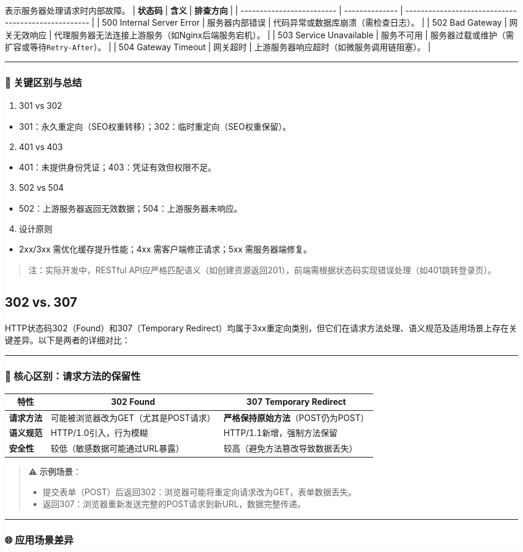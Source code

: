 表示服务器处理请求时内部故障。
| **状态码**                | **含义**       | **排查方向**                                        |
| ------------------------- | -------------- | --------------------------------------------------- |
| 500 Internal Server Error | 服务器内部错误 | 代码异常或数据库崩溃（需检查日志）。                |
| 502 Bad Gateway           | 网关无效响应   | 代理服务器无法连接上游服务（如Nginx后端服务宕机）。 |
| 503 Service Unavailable   | 服务不可用     | 服务器过载或维护（需扩容或等待`Retry-After`）。     |
| 504 Gateway Timeout       | 网关超时       | 上游服务器响应超时（如微服务调用链阻塞）。          |


------
### 💎 **关键区别与总结**

1. 
   301 vs 302
- 301：永久重定向（SEO权重转移）；302：临时重定向（SEO权重保留）。
2. 
   401 vs 403
- 401：未提供身份凭证；403：凭证有效但权限不足。
3. 
   502 vs 504
- 502：上游服务器返回无效数据；504：上游服务器未响应。
4. 
   设计原则
- 2xx/3xx 需优化缓存提升性能；4xx 需客户端修正请求；5xx 需服务器端修复。
> 注：实际开发中，RESTful API应严格匹配语义（如创建资源返回201），前端需根据状态码实现错误处理（如401跳转登录页）。
## 302 vs. 307

HTTP状态码302（Found）和307（Temporary Redirect）均属于3xx重定向类别，但它们在请求方法处理、语义规范及适用场景上存在关键差异。以下是两者的详细对比：


------
### 🔄 **核心区别：请求方法的保留性**

| **特性**     | **302 Found**                         | **307 Temporary Redirect**           |
| ------------ | ------------------------------------- | ------------------------------------ |
| **请求方法** | 可能被浏览器改为GET（尤其是POST请求） | **严格保持原始方法**（POST仍为POST） |
| **语义规范** | HTTP/1.0引入，行为模糊                | HTTP/1.1新增，强制方法保留           |
| **安全性**   | 较低（敏感数据可能通过URL暴露）       | 较高（避免方法篡改导致数据丢失）     |
> ⚠️ **示例场景**：
>
> - 提交表单（POST）后返回302：浏览器可能将重定向请求改为GET，表单数据丢失。
> - 返回307：浏览器重新发送完整的POST请求到新URL，数据完整传递。


------
### 🌐 **应用场景差异**
